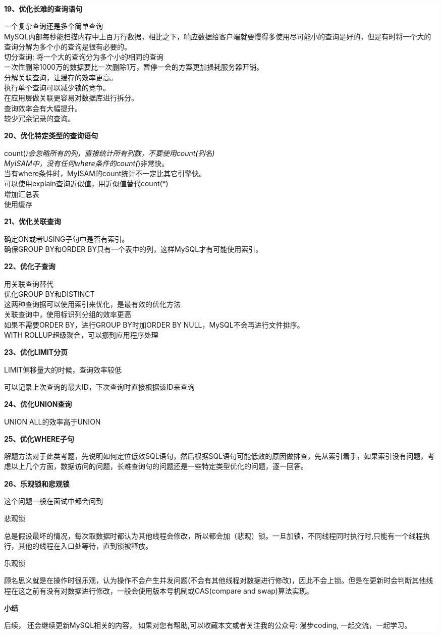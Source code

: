 **19、优化长难的查询语句**

一个复杂查询还是多个简单查询  
MySQL内部每秒能扫描内存中上百万行数据，相比之下，响应数据给客户端就要慢得多使用尽可能小的查询是好的，但是有时将一个大的查询分解为多个小的查询是很有必要的。  
切分查询: 将一个大的查询分为多个小的相同的查询  
一次性删除1000万的数据要比一次删除1万，暂停一会的方案更加损耗服务器开销。   
分解关联查询，让缓存的效率更高。   
执行单个查询可以减少锁的竞争。   
在应用层做关联更容易对数据库进行拆分。   
查询效率会有大幅提升。   
较少冗余记录的查询。    

**20、优化特定类型的查询语句**

count(*)会忽略所有的列，直接统计所有列数，不要使用count(列名)  
MyISAM中，没有任何where条件的count(*)非常快。   
当有where条件时，MyISAM的count统计不一定比其它引擎快。   
可以使用explain查询近似值，用近似值替代count(*)    
增加汇总表   
使用缓存   

**21、优化关联查询**


确定ON或者USING子句中是否有索引。   
确保GROUP BY和ORDER BY只有一个表中的列，这样MySQL才有可能使用索引。   

**22、优化子查询**

用关联查询替代   
优化GROUP BY和DISTINCT   
这两种查询据可以使用索引来优化，是最有效的优化方法   
关联查询中，使用标识列分组的效率更高   
如果不需要ORDER BY，进行GROUP BY时加ORDER BY NULL，MySQL不会再进行文件排序。   
WITH ROLLUP超级聚合，可以挪到应用程序处理    

**23、优化LIMIT分页**

LIMIT偏移量大的时候，查询效率较低

可以记录上次查询的最大ID，下次查询时直接根据该ID来查询


**24、优化UNION查询**

UNION ALL的效率高于UNION

**25、优化WHERE子句**

解题方法对于此类考题，先说明如何定位低效SQL语句，然后根据SQL语句可能低效的原因做排查，先从索引着手，如果索引没有问题，考虑以上几个方面，数据访问的问题，长难查询句的问题还是一些特定类型优化的问题，逐一回答。

**26、乐观锁和悲观锁**

这个问题一般在面试中都会问到

悲观锁

总是假设最坏的情况，每次取数据时都认为其他线程会修改，所以都会加（悲观）锁。一旦加锁，不同线程同时执行时,只能有一个线程执行，其他的线程在入口处等待，直到锁被释放。

乐观锁

顾名思义就是在操作时很乐观，认为操作不会产生并发问题(不会有其他线程对数据进行修改)，因此不会上锁。但是在更新时会判断其他线程在这之前有没有对数据进行修改，一般会使用版本号机制或CAS(compare and swap)算法实现。

**小结**

后续， 还会继续更新MySQL相关的内容， 如果对您有帮助,可以收藏本文或者关注我的公众号: 漫步coding, 一起交流，一起学习。
